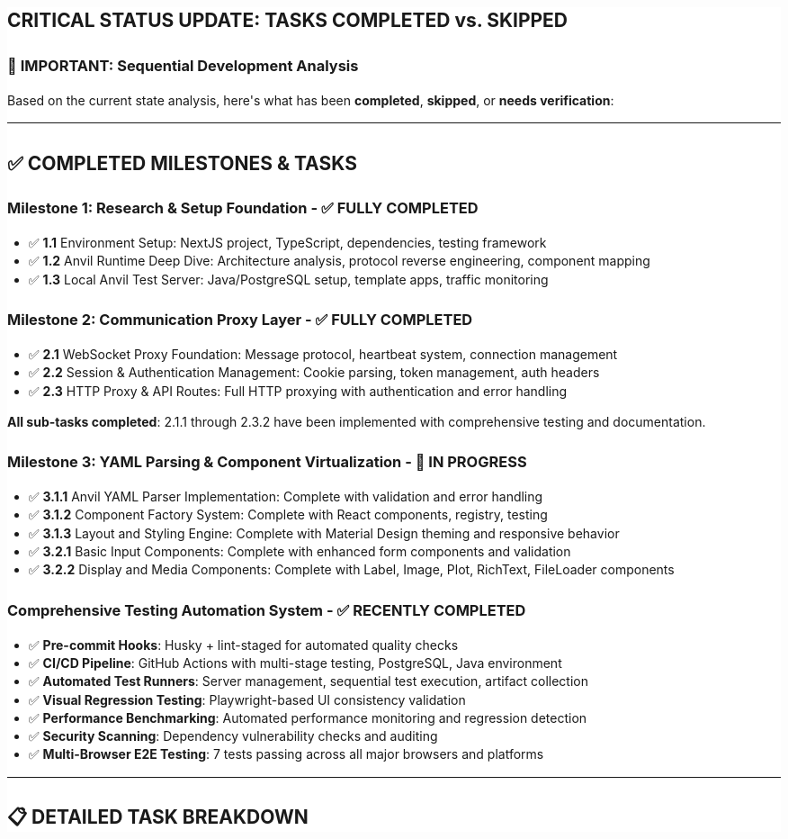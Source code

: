## **CRITICAL STATUS UPDATE: TASKS COMPLETED vs. SKIPPED** 

### 🚨 **IMPORTANT: Sequential Development Analysis**

Based on the current state analysis, here's what has been **completed**, **skipped**, or **needs verification**:

---

## ✅ **COMPLETED MILESTONES & TASKS**

### **Milestone 1: Research & Setup Foundation** - ✅ **FULLY COMPLETED**
- ✅ **1.1** Environment Setup: NextJS project, TypeScript, dependencies, testing framework
- ✅ **1.2** Anvil Runtime Deep Dive: Architecture analysis, protocol reverse engineering, component mapping  
- ✅ **1.3** Local Anvil Test Server: Java/PostgreSQL setup, template apps, traffic monitoring

### **Milestone 2: Communication Proxy Layer** - ✅ **FULLY COMPLETED**
- ✅ **2.1** WebSocket Proxy Foundation: Message protocol, heartbeat system, connection management
- ✅ **2.2** Session & Authentication Management: Cookie parsing, token management, auth headers
- ✅ **2.3** HTTP Proxy & API Routes: Full HTTP proxying with authentication and error handling

**All sub-tasks completed**: 2.1.1 through 2.3.2 have been implemented with comprehensive testing and documentation.

### **Milestone 3: YAML Parsing & Component Virtualization** - 🔄 **IN PROGRESS**
- ✅ **3.1.1** Anvil YAML Parser Implementation: Complete with validation and error handling
- ✅ **3.1.2** Component Factory System: Complete with React components, registry, testing
- ✅ **3.1.3** Layout and Styling Engine: Complete with Material Design theming and responsive behavior
- ✅ **3.2.1** Basic Input Components: Complete with enhanced form components and validation
- ✅ **3.2.2** Display and Media Components: Complete with Label, Image, Plot, RichText, FileLoader components

### **Comprehensive Testing Automation System** - ✅ **RECENTLY COMPLETED**
- ✅ **Pre-commit Hooks**: Husky + lint-staged for automated quality checks
- ✅ **CI/CD Pipeline**: GitHub Actions with multi-stage testing, PostgreSQL, Java environment
- ✅ **Automated Test Runners**: Server management, sequential test execution, artifact collection
- ✅ **Visual Regression Testing**: Playwright-based UI consistency validation
- ✅ **Performance Benchmarking**: Automated performance monitoring and regression detection
- ✅ **Security Scanning**: Dependency vulnerability checks and auditing
- ✅ **Multi-Browser E2E Testing**: 7 tests passing across all major browsers and platforms

---

## 📋 **DETAILED TASK BREAKDOWN**
